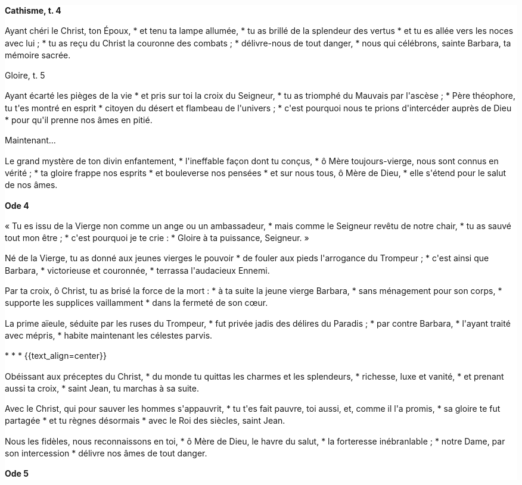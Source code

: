**Cathisme, t. 4**

Ayant chéri le Christ, ton Époux, \* et tenu ta lampe allumée, \* tu as brillé de la splendeur des vertus \* et tu es allée vers
les noces avec lui ; \* tu as reçu du Christ la couronne des
combats ; \* délivre-nous de tout danger, \* nous qui célébrons, sainte Barbara, ta mémoire sacrée.

Gloire, t. 5

Ayant écarté les pièges de la vie \* et pris sur toi la croix du Seigneur, \* tu as triomphé du Mauvais par l'ascèse ; \* Père
théophore, tu t'es montré en esprit \* citoyen du désert et flambeau de l'univers ; \* c'est pourquoi nous te prions
d'intercéder auprès de Dieu \* pour qu'il prenne nos âmes en pitié.

Maintenant...

Le grand mystère de ton divin enfantement, \* l'ineffable façon dont tu conçus, \* ô Mère toujours-vierge, nous sont connus en
vérité ; \* ta gloire frappe nos esprits \* et bouleverse nos pensées \* et sur nous tous, ô Mère de Dieu, \* elle s'étend pour
le salut de nos âmes.

**Ode 4**

« Tu es issu de la Vierge non comme un ange ou un ambassadeur, \* mais comme le Seigneur revêtu de notre chair, \* tu as sauvé
tout mon être ; \* c'est pourquoi je te crie : \* Gloire à ta puissance, Seigneur. »

Né de la Vierge, tu as donné aux jeunes vierges le pouvoir \* de fouler aux pieds l'arrogance du Trompeur ; \* c'est ainsi que
Barbara, \* victorieuse et couronnée, \* terrassa l'audacieux Ennemi.

Par ta croix, ô Christ, tu as brisé la force de la mort : \* à ta suite la jeune vierge Barbara, \* sans ménagement pour son
corps, \* supporte les supplices vaillamment \* dans la fermeté de son cœur.

La prime aïeule, séduite par les ruses du Trompeur, \* fut privée jadis des délires du Paradis ; \* par contre Barbara, \*
l'ayant traité avec mépris, \* habite maintenant les célestes parvis.

\* \* \*
{{text_align=center}}

Obéissant aux préceptes du Christ, \* du monde tu quittas les charmes et les splendeurs, \* richesse, luxe et vanité, \* et
prenant aussi ta croix, \* saint Jean, tu marchas à sa suite.

Avec le Christ, qui pour sauver les hommes s'appauvrit, \* tu t'es fait pauvre, toi aussi, et, comme il l'a promis, \* sa gloire
te fut partagée \* et tu règnes désormais \* avec le Roi des siècles, saint Jean.

Nous les fidèles, nous reconnaissons en toi, \* ô Mère de Dieu, le havre du salut, \* la forteresse inébranlable ; \* notre
Dame, par son intercession \* délivre nos âmes de tout danger.

**Ode 5**
